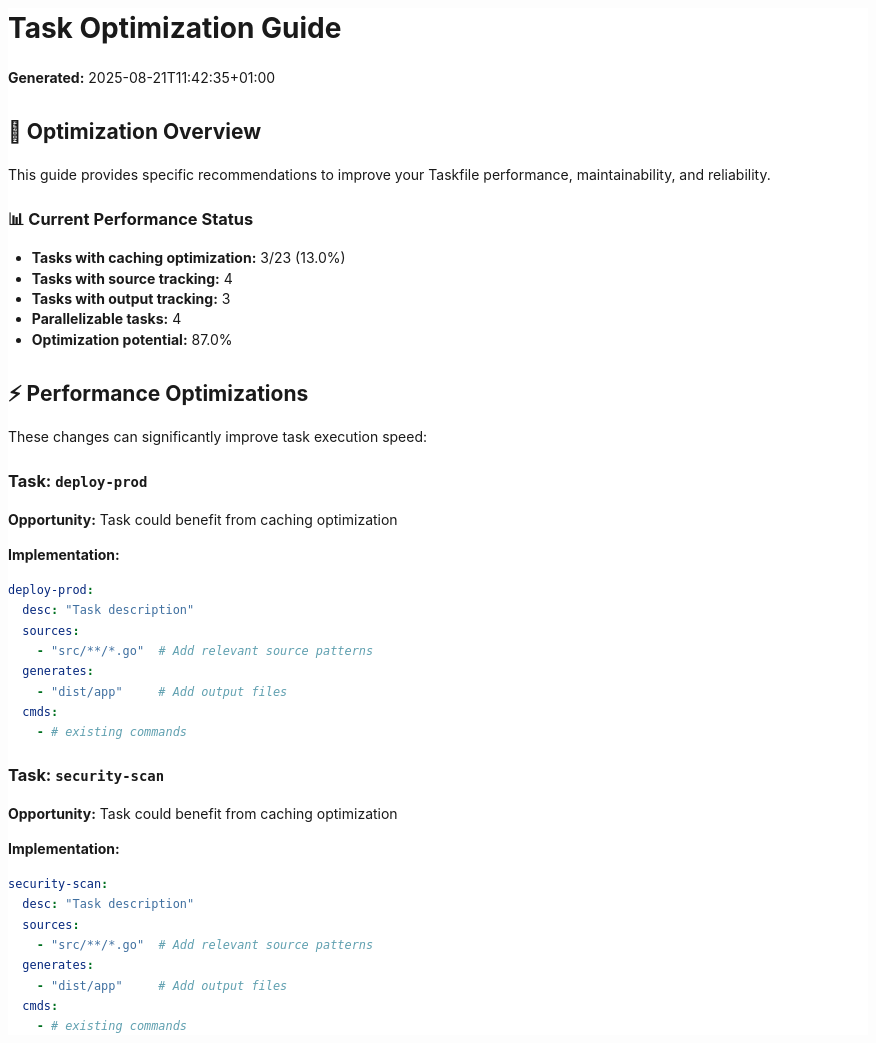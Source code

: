 # Task Optimization Guide

**Generated:** 2025-08-21T11:42:35+01:00

## 🎯 Optimization Overview

This guide provides specific recommendations to improve your Taskfile performance, maintainability, and reliability.

### 📊 Current Performance Status

- **Tasks with caching optimization:** 3/23 (13.0%)
- **Tasks with source tracking:** 4
- **Tasks with output tracking:** 3
- **Parallelizable tasks:** 4
- **Optimization potential:** 87.0%

## ⚡ Performance Optimizations

These changes can significantly improve task execution speed:

### Task: `deploy-prod`

**Opportunity:** Task could benefit from caching optimization

**Implementation:**
```yaml
deploy-prod:
  desc: "Task description"
  sources:
    - "src/**/*.go"  # Add relevant source patterns
  generates:
    - "dist/app"     # Add output files
  cmds:
    - # existing commands
```

### Task: `security-scan`

**Opportunity:** Task could benefit from caching optimization

**Implementation:**
```yaml
security-scan:
  desc: "Task description"
  sources:
    - "src/**/*.go"  # Add relevant source patterns
  generates:
    - "dist/app"     # Add output files
  cmds:
    - # existing commands
```
